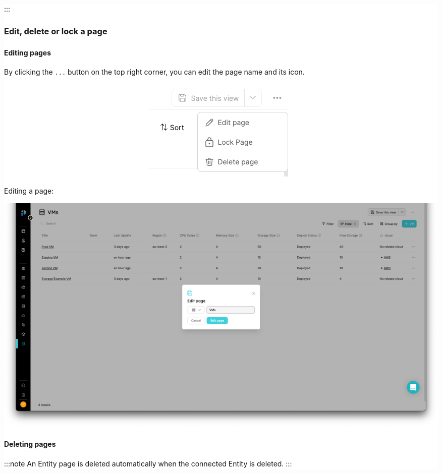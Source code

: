 </center>
:::

### Edit, delete or lock a page

#### Editing pages

By clicking the `...` button on the top right corner, you can edit the page name and its icon.

<center>

![Page menu](../../../static/img/software-catalog/pages/PageMenu.png)

</center>

Editing a page:

![Edit Page popup window](../../../static/img/software-catalog/pages/EditPageForm.png)

#### Deleting pages

:::note
An Entity page is deleted automatically when the connected Entity is deleted.
:::
